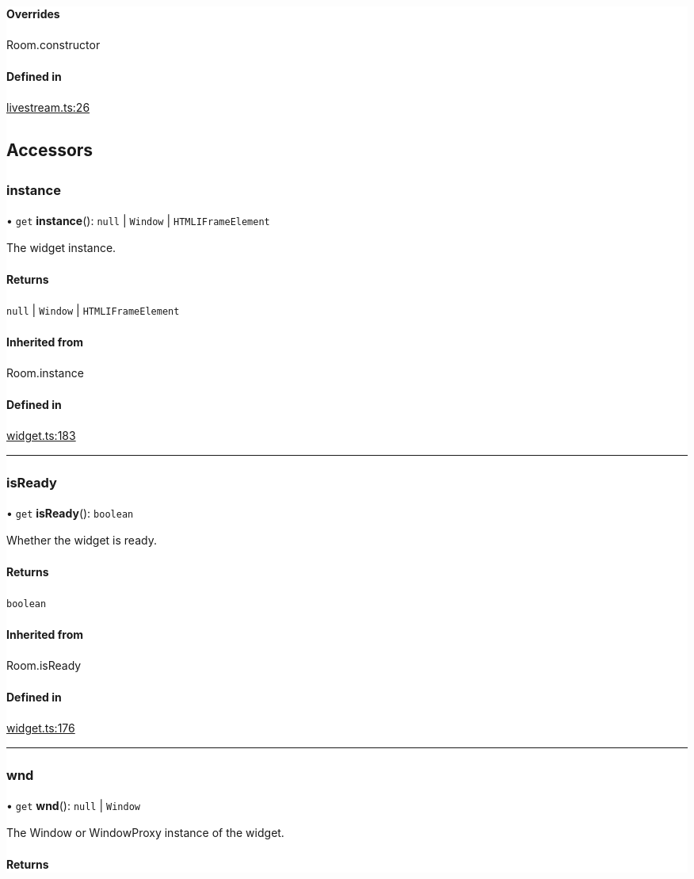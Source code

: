 #### Overrides

Room.constructor

#### Defined in

[livestream.ts:26](https://github.com/iotum/callbridge-js/blob/52a0b50/src/livestream.ts#L26)

## Accessors

### instance

• `get` **instance**(): ``null`` \| `Window` \| `HTMLIFrameElement`

The widget instance.

#### Returns

``null`` \| `Window` \| `HTMLIFrameElement`

#### Inherited from

Room.instance

#### Defined in

[widget.ts:183](https://github.com/iotum/callbridge-js/blob/52a0b50/src/widget.ts#L183)

___

### isReady

• `get` **isReady**(): `boolean`

Whether the widget is ready.

#### Returns

`boolean`

#### Inherited from

Room.isReady

#### Defined in

[widget.ts:176](https://github.com/iotum/callbridge-js/blob/52a0b50/src/widget.ts#L176)

___

### wnd

• `get` **wnd**(): ``null`` \| `Window`

The Window or WindowProxy instance of the widget.

#### Returns
